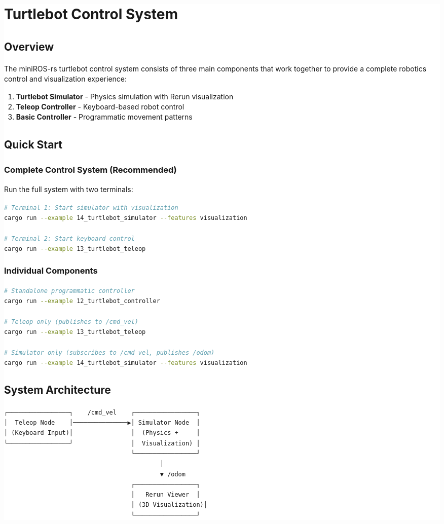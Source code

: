 # Turtlebot Control System

## Overview

The miniROS-rs turtlebot control system consists of three main components that work together to provide a complete robotics control and visualization experience:

1. **Turtlebot Simulator** - Physics simulation with Rerun visualization
2. **Teleop Controller** - Keyboard-based robot control  
3. **Basic Controller** - Programmatic movement patterns

## Quick Start

### Complete Control System (Recommended)

Run the full system with two terminals:

```bash
# Terminal 1: Start simulator with visualization
cargo run --example 14_turtlebot_simulator --features visualization

# Terminal 2: Start keyboard control
cargo run --example 13_turtlebot_teleop
```

### Individual Components

```bash
# Standalone programmatic controller
cargo run --example 12_turtlebot_controller

# Teleop only (publishes to /cmd_vel)
cargo run --example 13_turtlebot_teleop

# Simulator only (subscribes to /cmd_vel, publishes /odom)
cargo run --example 14_turtlebot_simulator --features visualization
```

## System Architecture

```
┌─────────────────┐    /cmd_vel    ┌─────────────────┐
│  Teleop Node    │───────────────▶│ Simulator Node  │
│ (Keyboard Input)│                │  (Physics +     │
└─────────────────┘                │  Visualization) │
                                   └─────────────────┘
                                           │
                                           ▼ /odom
                                   ┌─────────────────┐
                                   │   Rerun Viewer  │
                                   │ (3D Visualization)│
                                   └─────────────────┘
```
